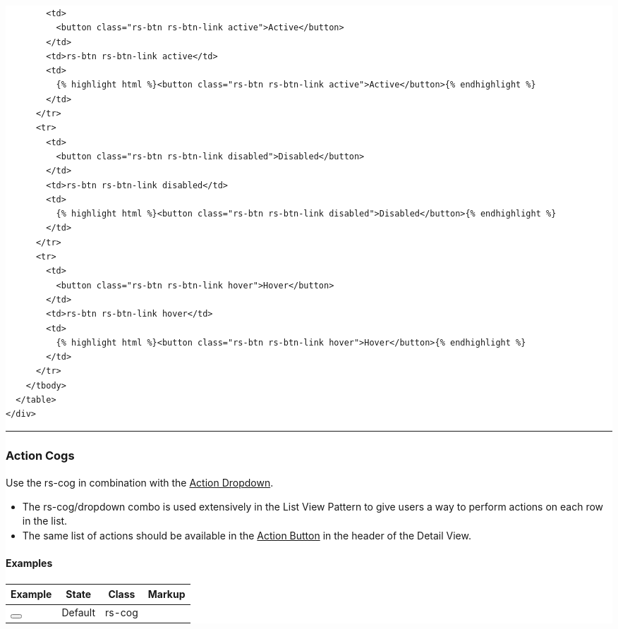             <td>
              <button class="rs-btn rs-btn-link active">Active</button>
            </td>
            <td>rs-btn rs-btn-link active</td>
            <td>
              {% highlight html %}<button class="rs-btn rs-btn-link active">Active</button>{% endhighlight %}
            </td>
          </tr>
          <tr>
            <td>
              <button class="rs-btn rs-btn-link disabled">Disabled</button>
            </td>
            <td>rs-btn rs-btn-link disabled</td>
            <td>
              {% highlight html %}<button class="rs-btn rs-btn-link disabled">Disabled</button>{% endhighlight %}
            </td>
          </tr>
          <tr>
            <td>
              <button class="rs-btn rs-btn-link hover">Hover</button>
            </td>
            <td>rs-btn rs-btn-link hover</td>
            <td>
              {% highlight html %}<button class="rs-btn rs-btn-link hover">Hover</button>{% endhighlight %}
            </td>
          </tr>
        </tbody>
      </table>
    </div>
  </div>
</div>
<hr class="subsection-divider" id="action-cogs">
<h3>Action Cogs</h3>
<div class="rs-row">
  <div class="span-3">
    <p>Use the rs-cog in combination with the <a href="/ui-components/#dropdowns">Action Dropdown</a>.</p>
    <ul>
      <li>The rs-cog/dropdown combo is used extensively in the List View Pattern to give users a way to perform actions on each row in the list.</li>
      <li>The same list of actions should be available in the <a href="#action-buttons">Action Button</a> in the header of the Detail View.</li>
    </ul>
  </div>
  <div class="span-8 offset-1">
    <h4>Examples</h4>
    <div class="list-table">
        <table>
          <thead>
            <tr>
              <th>Example</th>
              <th>State</th>
              <th>Class</th>
              <th>Markup</th>
            </tr>
          </thead>
          <tbody>
            <tr>
              <td>
                <button class="rs-cog"></button>
              </td>
              <td>Default</td>
              <td>rs-cog</td>
              <td>